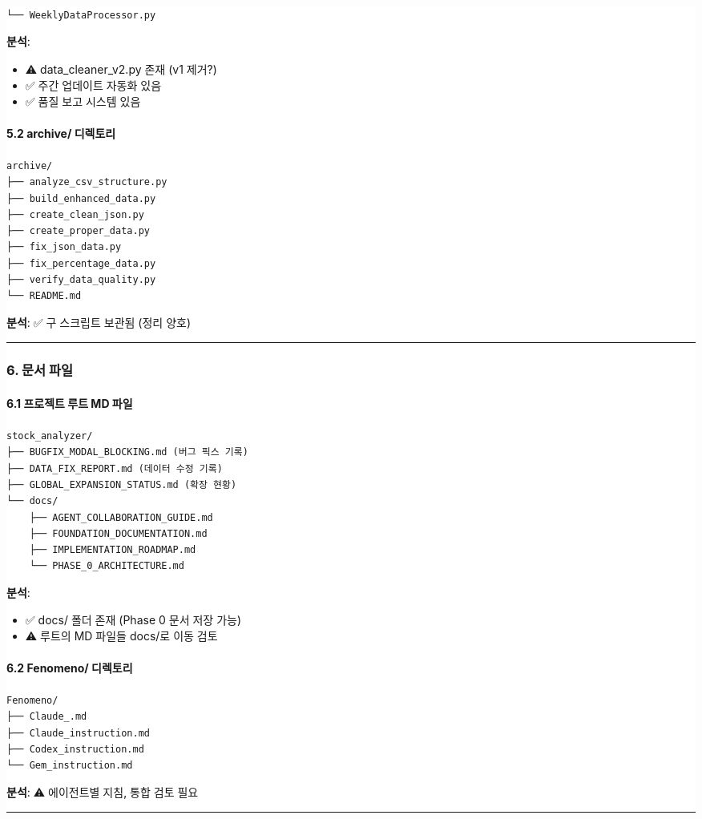 ```
└── WeeklyDataProcessor.py
```

**분석**:
- ⚠️ data_cleaner_v2.py 존재 (v1 제거?)
- ✅ 주간 업데이트 자동화 있음
- ✅ 품질 보고 시스템 있음

#### 5.2 archive/ 디렉토리
```
archive/
├── analyze_csv_structure.py
├── build_enhanced_data.py
├── create_clean_json.py
├── create_proper_data.py
├── fix_json_data.py
├── fix_percentage_data.py
├── verify_data_quality.py
└── README.md
```

**분석**: ✅ 구 스크립트 보관됨 (정리 양호)

---

### 6. 문서 파일

#### 6.1 프로젝트 루트 MD 파일
```
stock_analyzer/
├── BUGFIX_MODAL_BLOCKING.md (버그 픽스 기록)
├── DATA_FIX_REPORT.md (데이터 수정 기록)
├── GLOBAL_EXPANSION_STATUS.md (확장 현황)
└── docs/
    ├── AGENT_COLLABORATION_GUIDE.md
    ├── FOUNDATION_DOCUMENTATION.md
    ├── IMPLEMENTATION_ROADMAP.md
    └── PHASE_0_ARCHITECTURE.md
```

**분석**:
- ✅ docs/ 폴더 존재 (Phase 0 문서 저장 가능)
- ⚠️ 루트의 MD 파일들 docs/로 이동 검토

#### 6.2 Fenomeno/ 디렉토리
```
Fenomeno/
├── Claude_.md
├── Claude_instruction.md
├── Codex_instruction.md
└── Gem_instruction.md
```

**분석**: ⚠️ 에이전트별 지침, 통합 검토 필요

---